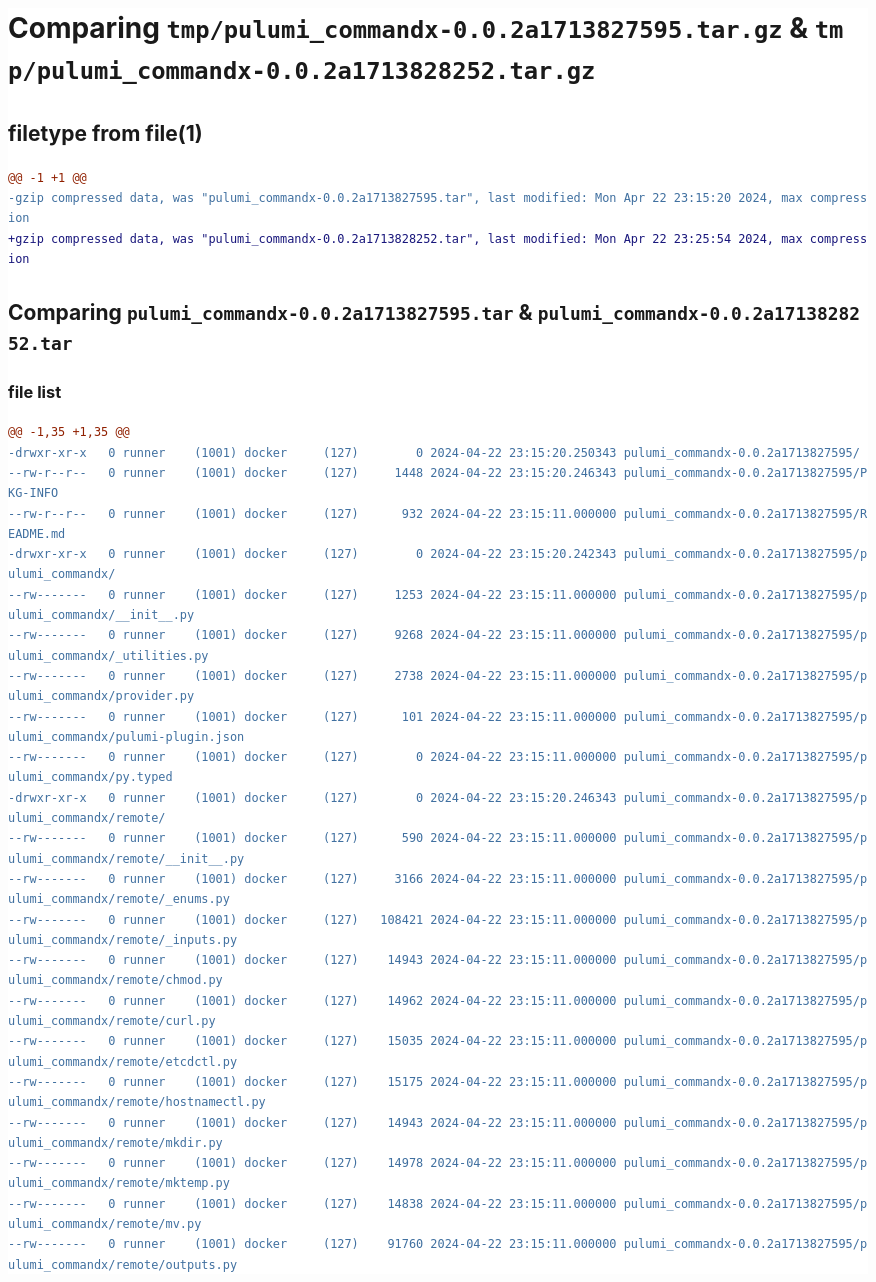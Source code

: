 # Comparing `tmp/pulumi_commandx-0.0.2a1713827595.tar.gz` & `tmp/pulumi_commandx-0.0.2a1713828252.tar.gz`

## filetype from file(1)

```diff
@@ -1 +1 @@
-gzip compressed data, was "pulumi_commandx-0.0.2a1713827595.tar", last modified: Mon Apr 22 23:15:20 2024, max compression
+gzip compressed data, was "pulumi_commandx-0.0.2a1713828252.tar", last modified: Mon Apr 22 23:25:54 2024, max compression
```

## Comparing `pulumi_commandx-0.0.2a1713827595.tar` & `pulumi_commandx-0.0.2a1713828252.tar`

### file list

```diff
@@ -1,35 +1,35 @@
-drwxr-xr-x   0 runner    (1001) docker     (127)        0 2024-04-22 23:15:20.250343 pulumi_commandx-0.0.2a1713827595/
--rw-r--r--   0 runner    (1001) docker     (127)     1448 2024-04-22 23:15:20.246343 pulumi_commandx-0.0.2a1713827595/PKG-INFO
--rw-r--r--   0 runner    (1001) docker     (127)      932 2024-04-22 23:15:11.000000 pulumi_commandx-0.0.2a1713827595/README.md
-drwxr-xr-x   0 runner    (1001) docker     (127)        0 2024-04-22 23:15:20.242343 pulumi_commandx-0.0.2a1713827595/pulumi_commandx/
--rw-------   0 runner    (1001) docker     (127)     1253 2024-04-22 23:15:11.000000 pulumi_commandx-0.0.2a1713827595/pulumi_commandx/__init__.py
--rw-------   0 runner    (1001) docker     (127)     9268 2024-04-22 23:15:11.000000 pulumi_commandx-0.0.2a1713827595/pulumi_commandx/_utilities.py
--rw-------   0 runner    (1001) docker     (127)     2738 2024-04-22 23:15:11.000000 pulumi_commandx-0.0.2a1713827595/pulumi_commandx/provider.py
--rw-------   0 runner    (1001) docker     (127)      101 2024-04-22 23:15:11.000000 pulumi_commandx-0.0.2a1713827595/pulumi_commandx/pulumi-plugin.json
--rw-------   0 runner    (1001) docker     (127)        0 2024-04-22 23:15:11.000000 pulumi_commandx-0.0.2a1713827595/pulumi_commandx/py.typed
-drwxr-xr-x   0 runner    (1001) docker     (127)        0 2024-04-22 23:15:20.246343 pulumi_commandx-0.0.2a1713827595/pulumi_commandx/remote/
--rw-------   0 runner    (1001) docker     (127)      590 2024-04-22 23:15:11.000000 pulumi_commandx-0.0.2a1713827595/pulumi_commandx/remote/__init__.py
--rw-------   0 runner    (1001) docker     (127)     3166 2024-04-22 23:15:11.000000 pulumi_commandx-0.0.2a1713827595/pulumi_commandx/remote/_enums.py
--rw-------   0 runner    (1001) docker     (127)   108421 2024-04-22 23:15:11.000000 pulumi_commandx-0.0.2a1713827595/pulumi_commandx/remote/_inputs.py
--rw-------   0 runner    (1001) docker     (127)    14943 2024-04-22 23:15:11.000000 pulumi_commandx-0.0.2a1713827595/pulumi_commandx/remote/chmod.py
--rw-------   0 runner    (1001) docker     (127)    14962 2024-04-22 23:15:11.000000 pulumi_commandx-0.0.2a1713827595/pulumi_commandx/remote/curl.py
--rw-------   0 runner    (1001) docker     (127)    15035 2024-04-22 23:15:11.000000 pulumi_commandx-0.0.2a1713827595/pulumi_commandx/remote/etcdctl.py
--rw-------   0 runner    (1001) docker     (127)    15175 2024-04-22 23:15:11.000000 pulumi_commandx-0.0.2a1713827595/pulumi_commandx/remote/hostnamectl.py
--rw-------   0 runner    (1001) docker     (127)    14943 2024-04-22 23:15:11.000000 pulumi_commandx-0.0.2a1713827595/pulumi_commandx/remote/mkdir.py
--rw-------   0 runner    (1001) docker     (127)    14978 2024-04-22 23:15:11.000000 pulumi_commandx-0.0.2a1713827595/pulumi_commandx/remote/mktemp.py
--rw-------   0 runner    (1001) docker     (127)    14838 2024-04-22 23:15:11.000000 pulumi_commandx-0.0.2a1713827595/pulumi_commandx/remote/mv.py
--rw-------   0 runner    (1001) docker     (127)    91760 2024-04-22 23:15:11.000000 pulumi_commandx-0.0.2a1713827595/pulumi_commandx/remote/outputs.py
```
